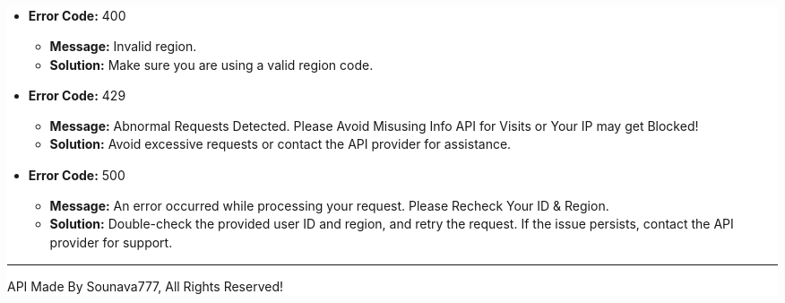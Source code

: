- **Error Code:** 400
  - **Message:** Invalid region.
  - **Solution:** Make sure you are using a valid region code.

- **Error Code:** 429
  - **Message:** Abnormal Requests Detected. Please Avoid Misusing Info API for Visits or Your IP may get Blocked!
  - **Solution:** Avoid excessive requests or contact the API provider for assistance.

- **Error Code:** 500
  - **Message:** An error occurred while processing your request. Please Recheck Your ID & Region.
  - **Solution:** Double-check the provided user ID and region, and retry the request. If the issue persists, contact the API provider for support.

---

API Made By Sounava777,
All Rights Reserved!
